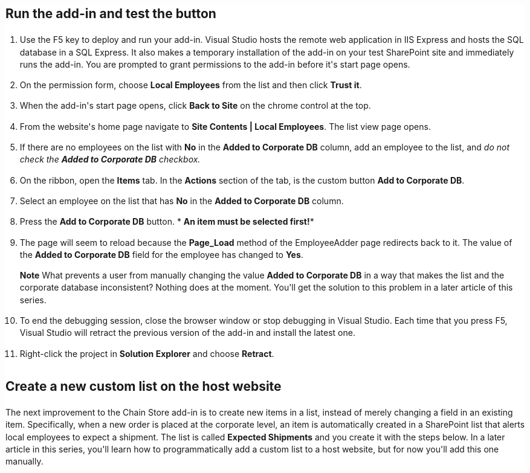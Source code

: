  

## Run the add-in and test the button


 

 

1. Use the F5 key to deploy and run your add-in. Visual Studio hosts the remote web application in IIS Express and hosts the SQL database in a SQL Express. It also makes a temporary installation of the add-in on your test SharePoint site and immediately runs the add-in. You are prompted to grant permissions to the add-in before it's start page opens. 
    
 
2. On the permission form, choose  **Local Employees** from the list and then click **Trust it**.
    
 
3. When the add-in's start page opens, click  **Back to Site** on the chrome control at the top.
    
 
4. From the website's home page navigate to  **Site Contents | Local Employees**. The list view page opens.
    
 
5. If there are no employees on the list with  **No** in the **Added to Corporate DB** column, add an employee to the list, and *do not check the  **Added to Corporate DB** checkbox.* 
    
 
6. On the ribbon, open the  **Items** tab. In the **Actions** section of the tab, is the custom button **Add to Corporate DB**.
    
 
7. Select an employee on the list that has  **No** in the **Added to Corporate DB** column.
    
 
8. Press the  **Add to Corporate DB** button. * **An item must be selected first!*** 
    
 
9. The page will seem to reload because the  **Page_Load** method of the EmployeeAdder page redirects back to it. The value of the **Added to Corporate DB** field for the employee has changed to **Yes**.
    
     **Note**  What prevents a user from manually changing the value  **Added to Corporate DB** in a way that makes the list and the corporate database inconsistent? Nothing does at the moment. You'll get the solution to this problem in a later article of this series.
10. To end the debugging session, close the browser window or stop debugging in Visual Studio. Each time that you press F5, Visual Studio will retract the previous version of the add-in and install the latest one.
    
 
11. Right-click the project in  **Solution Explorer** and choose **Retract**.
    
 

## Create a new custom list on the host website

The next improvement to the Chain Store add-in is to create new items in a list, instead of merely changing a field in an existing item. Specifically, when a new order is placed at the corporate level, an item is automatically created in a SharePoint list that alerts local employees to expect a shipment. The list is called  **Expected Shipments** and you create it with the steps below. In a later article in this series, you'll learn how to programmatically add a custom list to a host website, but for now you'll add this one manually.
 